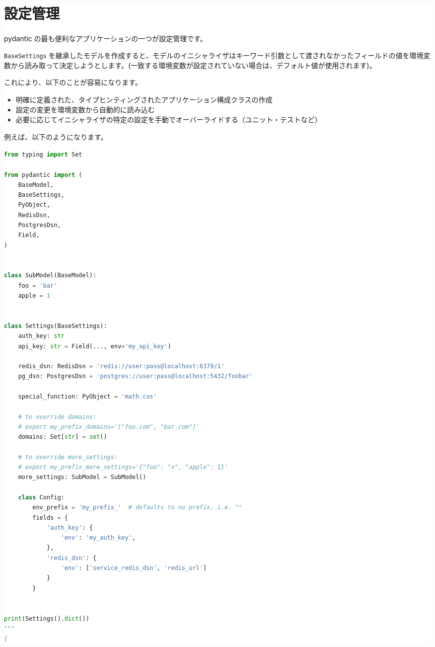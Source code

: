 # 設定管理

pydantic の最も便利なアプリケーションの一つが設定管理です。

`BaseSettings` を継承したモデルを作成すると、モデルのイニシャライザはキーワード引数として渡されなかったフィールドの値を環境変数から読み取って決定しようとします。(一致する環境変数が設定されていない場合は、デフォルト値が使用されます)。

これにより、以下のことが容易になります。

- 明確に定義された、タイプヒンティングされたアプリケーション構成クラスの作成
- 設定の変更を環境変数から自動的に読み込む
- 必要に応じてイニシャライザの特定の設定を手動でオーバーライドする（ユニット・テストなど）

例えば、以下のようになります。

```python
from typing import Set

from pydantic import (
    BaseModel,
    BaseSettings,
    PyObject,
    RedisDsn,
    PostgresDsn,
    Field,
)


class SubModel(BaseModel):
    foo = 'bar'
    apple = 1


class Settings(BaseSettings):
    auth_key: str
    api_key: str = Field(..., env='my_api_key')

    redis_dsn: RedisDsn = 'redis://user:pass@localhost:6379/1'
    pg_dsn: PostgresDsn = 'postgres://user:pass@localhost:5432/foobar'

    special_function: PyObject = 'math.cos'

    # to override domains:
    # export my_prefix_domains='["foo.com", "bar.com"]'
    domains: Set[str] = set()

    # to override more_settings:
    # export my_prefix_more_settings='{"foo": "x", "apple": 1}'
    more_settings: SubModel = SubModel()

    class Config:
        env_prefix = 'my_prefix_'  # defaults to no prefix, i.e. ""
        fields = {
            'auth_key': {
                'env': 'my_auth_key',
            },
            'redis_dsn': {
                'env': ['service_redis_dsn', 'redis_url']
            }
        }


print(Settings().dict())
"""
{
```